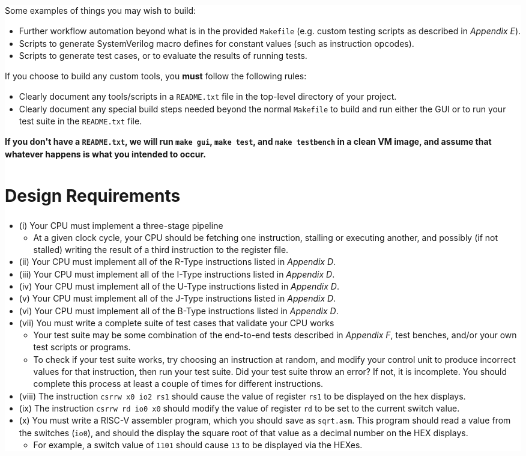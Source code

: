 Some examples of things you may wish to build:

* Further workflow automation beyond what is in the provided `Makefile` (e.g.
  custom testing scripts as described in *Appendix E*).
* Scripts to generate SystemVerilog macro defines for constant values (such as
  instruction opcodes).
* Scripts to generate test cases, or to evaluate the results of running tests.

If you choose to build any custom tools, you **must** follow the following
rules:

* Clearly document any tools/scripts in a `README.txt` file in the top-level
  directory of your project.
* Clearly document any special build steps needed beyond the normal `Makefile`
  to build and run either the GUI or to run your test suite in the `README.txt`
  file.

**If you don't have a `README.txt`, we will run `make gui`, `make test`, and
`make testbench` in a clean VM image, and assume that whatever happens is what
you intended to occur.**

# Design Requirements

* (i) Your CPU must implement a three-stage pipeline
  * At a given clock cycle, your CPU should be fetching one instruction,
    stalling or executing another, and possibly (if not stalled) writing the
    result of a third instruction to the register file.
* (ii) Your CPU must implement all of the R-Type instructions listed in
  *Appendix D*.
* (iii) Your CPU must implement all of the I-Type instructions listed in
  *Appendix D*.
* (iv) Your CPU must implement all of the U-Type instructions listed in
  *Appendix D*.
* (v) Your CPU must implement all of the J-Type instructions listed in
  *Appendix D*.
* (vi) Your CPU must implement all of the B-Type instructions listed in
  *Appendix D*.
* (vii) You must write a complete suite of test cases that validate your CPU
  works
  * Your test suite may be some combination of the end-to-end tests described
  in *Appendix F*, test benches, and/or your own test scripts or programs.
  * To check if your test suite works, try choosing an instruction at random,
  and modify your control unit to produce incorrect values for that
  instruction, then run your test suite. Did your test suite throw an error? If
  not, it is incomplete. You should complete this process at least a couple of
  times for different instructions.
* (viii) The instruction `csrrw x0 io2 rs1` should cause the value of register
  `rs1` to be displayed on the hex displays.
* (ix) The instruction `csrrw rd io0 x0` should modify the value of register
  `rd` to be set to the current switch value.
* (x) You must write a RISC-V assembler program, which you should save
  as `sqrt.asm`. This program should read a value from the switches (`io0`),
  and should the display the square root of that value as a decimal number on
  the HEX displays.
  * For example, a switch value of `1101` should cause `13` to be displayed
    via the HEXes.
